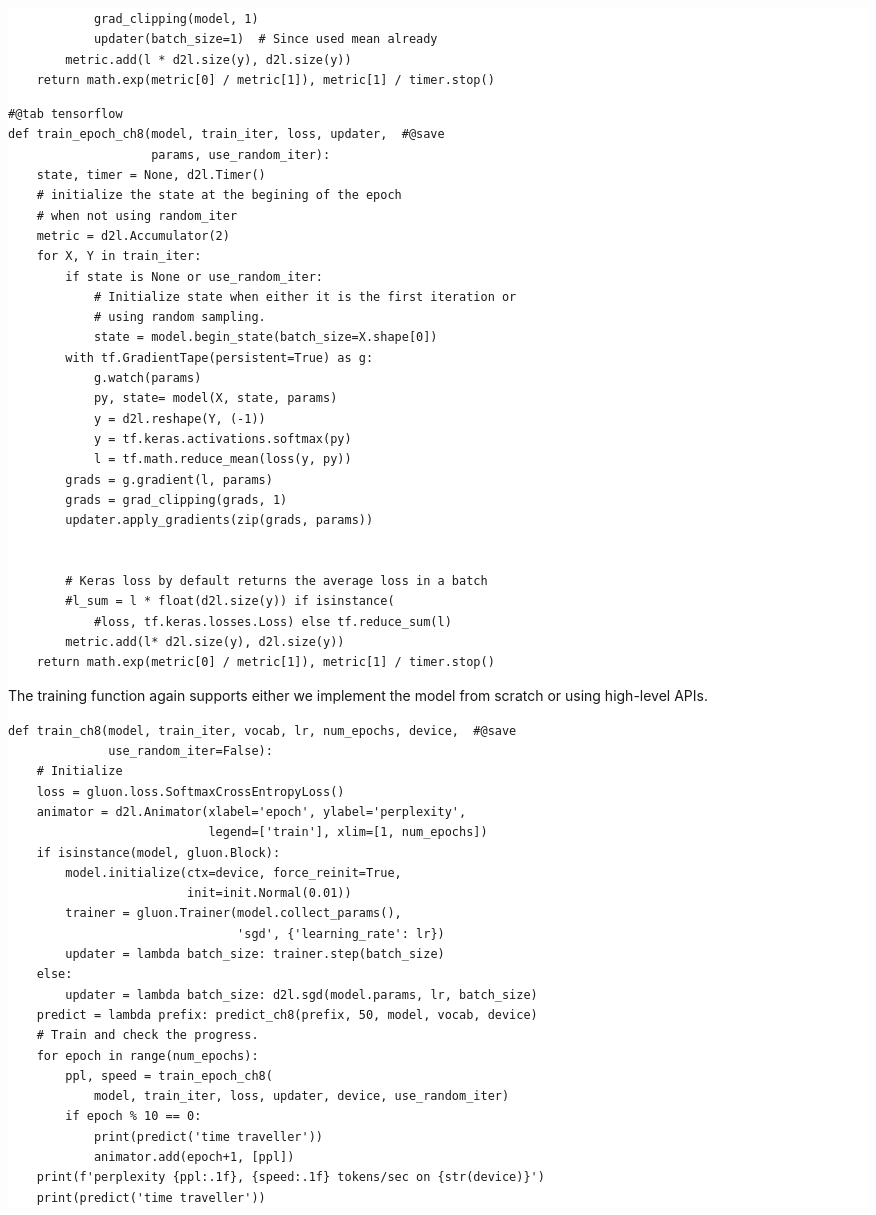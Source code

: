 ```{.python .input}
            grad_clipping(model, 1)
            updater(batch_size=1)  # Since used mean already
        metric.add(l * d2l.size(y), d2l.size(y))
    return math.exp(metric[0] / metric[1]), metric[1] / timer.stop()
```

```{.python .input  n=40}
#@tab tensorflow
def train_epoch_ch8(model, train_iter, loss, updater,  #@save
                    params, use_random_iter):
    state, timer = None, d2l.Timer()
    # initialize the state at the begining of the epoch
    # when not using random_iter
    metric = d2l.Accumulator(2) 
    for X, Y in train_iter:
        if state is None or use_random_iter:
            # Initialize state when either it is the first iteration or
            # using random sampling.
            state = model.begin_state(batch_size=X.shape[0])
        with tf.GradientTape(persistent=True) as g:
            g.watch(params)
            py, state= model(X, state, params)
            y = d2l.reshape(Y, (-1))
            y = tf.keras.activations.softmax(py)
            l = tf.math.reduce_mean(loss(y, py))
        grads = g.gradient(l, params)
        grads = grad_clipping(grads, 1)
        updater.apply_gradients(zip(grads, params))
        
        
        # Keras loss by default returns the average loss in a batch
        #l_sum = l * float(d2l.size(y)) if isinstance(
            #loss, tf.keras.losses.Loss) else tf.reduce_sum(l)
        metric.add(l* d2l.size(y), d2l.size(y))
    return math.exp(metric[0] / metric[1]), metric[1] / timer.stop()
```

The training function again supports either we implement the model from scratch or using high-level APIs.

```{.python .input  n=28}
def train_ch8(model, train_iter, vocab, lr, num_epochs, device,  #@save
              use_random_iter=False):
    # Initialize
    loss = gluon.loss.SoftmaxCrossEntropyLoss()
    animator = d2l.Animator(xlabel='epoch', ylabel='perplexity',
                            legend=['train'], xlim=[1, num_epochs])
    if isinstance(model, gluon.Block):
        model.initialize(ctx=device, force_reinit=True,
                         init=init.Normal(0.01))
        trainer = gluon.Trainer(model.collect_params(),
                                'sgd', {'learning_rate': lr})
        updater = lambda batch_size: trainer.step(batch_size)
    else:
        updater = lambda batch_size: d2l.sgd(model.params, lr, batch_size)
    predict = lambda prefix: predict_ch8(prefix, 50, model, vocab, device)
    # Train and check the progress.
    for epoch in range(num_epochs):
        ppl, speed = train_epoch_ch8(
            model, train_iter, loss, updater, device, use_random_iter)
        if epoch % 10 == 0:
            print(predict('time traveller'))
            animator.add(epoch+1, [ppl])
    print(f'perplexity {ppl:.1f}, {speed:.1f} tokens/sec on {str(device)}')
    print(predict('time traveller'))
```